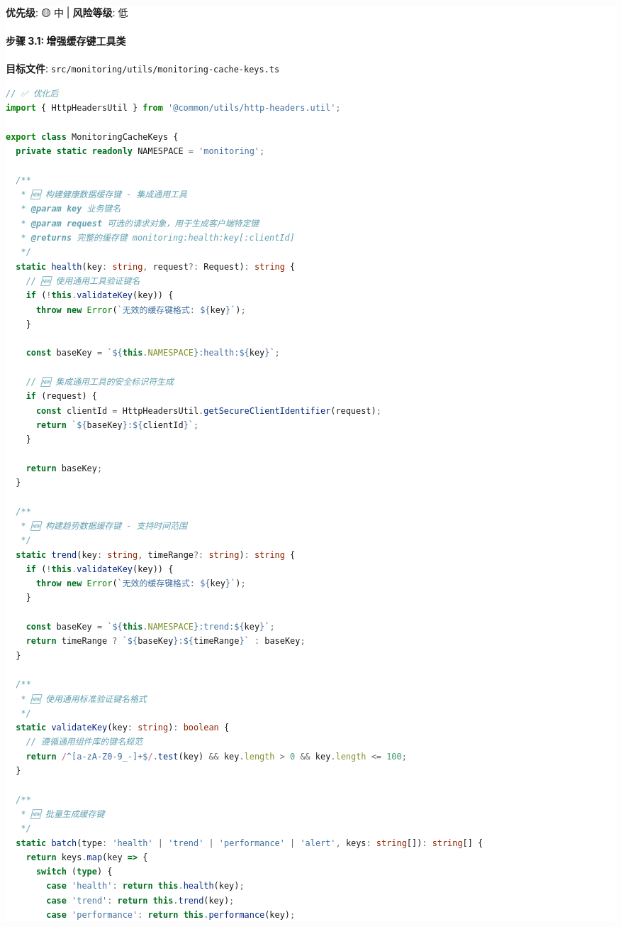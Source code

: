 **优先级**: 🟡 中 | **风险等级**: 低

#### 步骤 3.1: 增强缓存键工具类

**目标文件**: `src/monitoring/utils/monitoring-cache-keys.ts`

```typescript
// ✅ 优化后
import { HttpHeadersUtil } from '@common/utils/http-headers.util';

export class MonitoringCacheKeys {
  private static readonly NAMESPACE = 'monitoring';
  
  /**
   * 🆕 构建健康数据缓存键 - 集成通用工具
   * @param key 业务键名
   * @param request 可选的请求对象，用于生成客户端特定键
   * @returns 完整的缓存键 monitoring:health:key[:clientId]
   */
  static health(key: string, request?: Request): string {
    // 🆕 使用通用工具验证键名
    if (!this.validateKey(key)) {
      throw new Error(`无效的缓存键格式: ${key}`);
    }
    
    const baseKey = `${this.NAMESPACE}:health:${key}`;
    
    // 🆕 集成通用工具的安全标识符生成
    if (request) {
      const clientId = HttpHeadersUtil.getSecureClientIdentifier(request);
      return `${baseKey}:${clientId}`;
    }
    
    return baseKey;
  }
  
  /**
   * 🆕 构建趋势数据缓存键 - 支持时间范围
   */
  static trend(key: string, timeRange?: string): string {
    if (!this.validateKey(key)) {
      throw new Error(`无效的缓存键格式: ${key}`);
    }
    
    const baseKey = `${this.NAMESPACE}:trend:${key}`;
    return timeRange ? `${baseKey}:${timeRange}` : baseKey;
  }
  
  /**
   * 🆕 使用通用标准验证键名格式
   */
  static validateKey(key: string): boolean {
    // 遵循通用组件库的键名规范
    return /^[a-zA-Z0-9_-]+$/.test(key) && key.length > 0 && key.length <= 100;
  }
  
  /**
   * 🆕 批量生成缓存键
   */
  static batch(type: 'health' | 'trend' | 'performance' | 'alert', keys: string[]): string[] {
    return keys.map(key => {
      switch (type) {
        case 'health': return this.health(key);
        case 'trend': return this.trend(key);
        case 'performance': return this.performance(key);
```